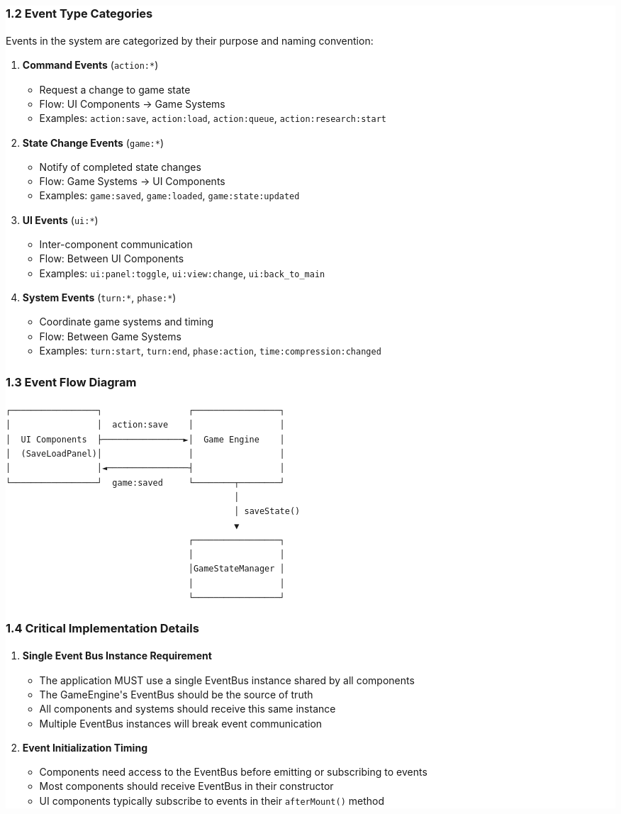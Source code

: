### 1.2 Event Type Categories

Events in the system are categorized by their purpose and naming convention:

1. **Command Events** (`action:*`)
   - Request a change to game state
   - Flow: UI Components → Game Systems
   - Examples: `action:save`, `action:load`, `action:queue`, `action:research:start`

2. **State Change Events** (`game:*`)
   - Notify of completed state changes
   - Flow: Game Systems → UI Components
   - Examples: `game:saved`, `game:loaded`, `game:state:updated`

3. **UI Events** (`ui:*`)
   - Inter-component communication
   - Flow: Between UI Components
   - Examples: `ui:panel:toggle`, `ui:view:change`, `ui:back_to_main`

4. **System Events** (`turn:*`, `phase:*`)
   - Coordinate game systems and timing
   - Flow: Between Game Systems
   - Examples: `turn:start`, `turn:end`, `phase:action`, `time:compression:changed`

### 1.3 Event Flow Diagram

```
┌─────────────────┐                 ┌─────────────────┐
│                 │  action:save    │                 │
│  UI Components  ├────────────────►│  Game Engine    │
│  (SaveLoadPanel)│                 │                 │
│                 │◄────────────────┤                 │
└─────────────────┘  game:saved     └────────┬────────┘
                                             │
                                             │ saveState()
                                             ▼
                                    ┌─────────────────┐
                                    │                 │
                                    │GameStateManager │
                                    │                 │
                                    └─────────────────┘
```

### 1.4 Critical Implementation Details

1. **Single Event Bus Instance Requirement**
   - The application MUST use a single EventBus instance shared by all components
   - The GameEngine's EventBus should be the source of truth
   - All components and systems should receive this same instance
   - Multiple EventBus instances will break event communication

2. **Event Initialization Timing**
   - Components need access to the EventBus before emitting or subscribing to events
   - Most components should receive EventBus in their constructor
   - UI components typically subscribe to events in their `afterMount()` method
